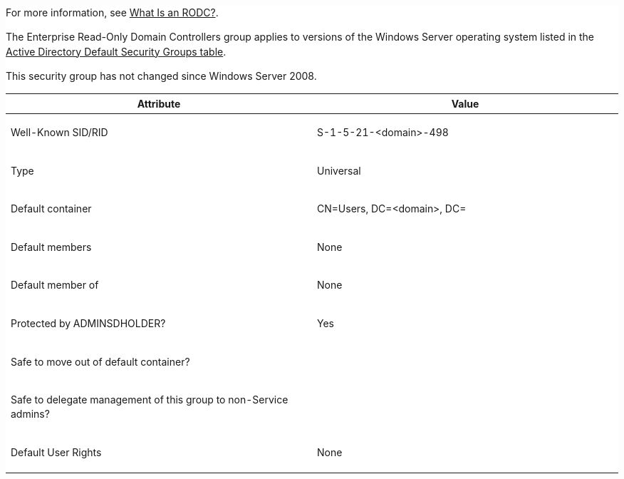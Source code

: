 For more information, see [What Is an RODC?](https://technet.microsoft.com/library/cc771030.aspx).

The Enterprise Read-Only Domain Controllers group applies to versions of the Windows Server operating system listed in the [Active Directory Default Security Groups table](#bkmk-groupstable).

This security group has not changed since Windows Server 2008.

<table>
<colgroup>
<col width="50%" />
<col width="50%" />
</colgroup>
<thead>
<tr class="header">
<th>Attribute</th>
<th>Value</th>
</tr>
</thead>
<tbody>
<tr class="odd">
<td><p>Well-Known SID/RID</p></td>
<td><p>S-1-5-21-&lt;domain&gt;-498</p></td>
</tr>
<tr class="even">
<td><p>Type</p></td>
<td><p>Universal</p></td>
</tr>
<tr class="odd">
<td><p>Default container</p></td>
<td><p>CN=Users, DC=&lt;domain&gt;, DC=</p></td>
</tr>
<tr class="even">
<td><p>Default members</p></td>
<td><p>None</p></td>
</tr>
<tr class="odd">
<td><p>Default member of</p></td>
<td><p>None</p></td>
</tr>
<tr class="even">
<td><p>Protected by ADMINSDHOLDER?</p></td>
<td><p>Yes</p></td>
</tr>
<tr class="odd">
<td><p>Safe to move out of default container?</p></td>
<td><p></p></td>
</tr>
<tr class="even">
<td><p>Safe to delegate management of this group to non-Service admins?</p></td>
<td><p></p></td>
</tr>
<tr class="odd">
<td><p>Default User Rights</p></td>
<td><p>None</p></td>
</tr>
</tbody>
</table>
